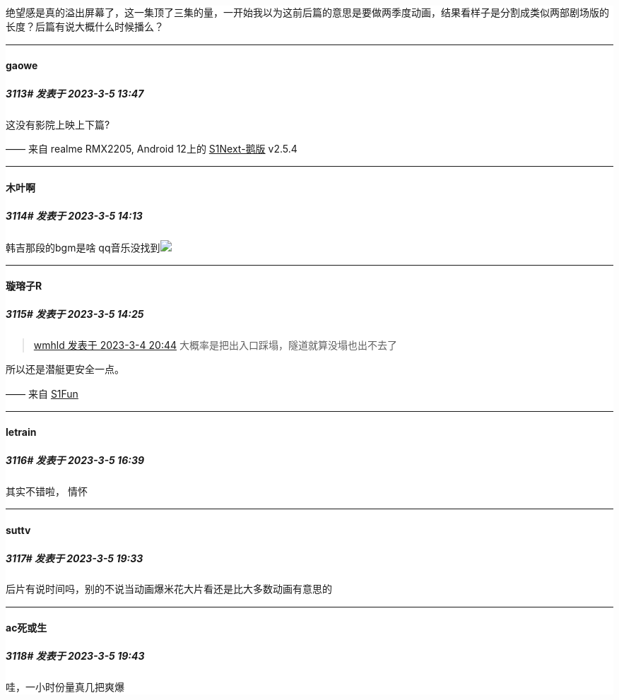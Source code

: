 绝望感是真的溢出屏幕了，这一集顶了三集的量，一开始我以为这前后篇的意思是要做两季度动画，结果看样子是分割成类似两部剧场版的长度？后篇有说大概什么时候播么？

*****

####  gaowe  
##### 3113#       发表于 2023-3-5 13:47

这没有影院上映上下篇?

—— 来自 realme RMX2205, Android 12上的 [S1Next-鹅版](https://github.com/ykrank/S1-Next/releases) v2.5.4


*****

####  木叶啊  
##### 3114#       发表于 2023-3-5 14:13

韩吉那段的bgm是啥 qq音乐没找到<img src="https://static.saraba1st.com/image/smiley/face2017/006.png" referrerpolicy="no-referrer">


*****

####  璇瑢子R  
##### 3115#       发表于 2023-3-5 14:25

<blockquote><a href="httphttps://bbs.saraba1st.com/2b/forum.php?mod=redirect&amp;goto=findpost&amp;pid=59966065&amp;ptid=1938420" target="_blank">wmhld 发表于 2023-3-4 20:44</a>
大概率是把出入口踩塌，隧道就算没塌也出不去了</blockquote>
所以还是潜艇更安全一点。

—— 来自 [S1Fun](https://s1fun.koalcat.com)


*****

####  letrain  
##### 3116#       发表于 2023-3-5 16:39

其实不错啦， 情怀


*****

####  suttv  
##### 3117#       发表于 2023-3-5 19:33

后片有说时间吗，别的不说当动画爆米花大片看还是比大多数动画有意思的


*****

####  ac死或生  
##### 3118#       发表于 2023-3-5 19:43

哇，一小时份量真几把爽爆

